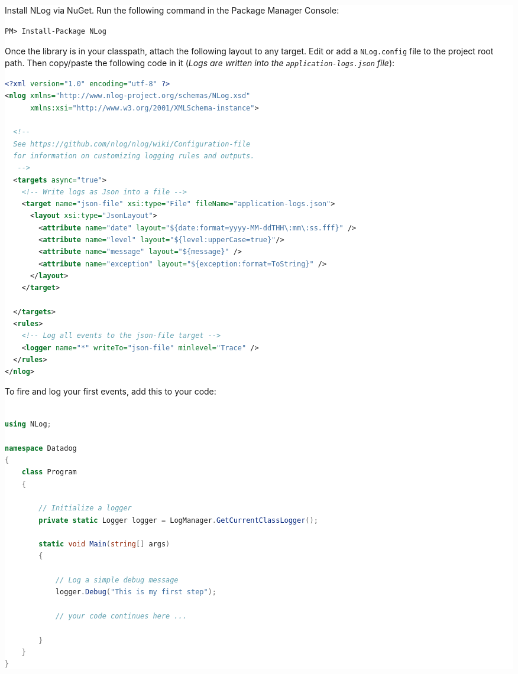 Install NLog via NuGet. Run the following command in the Package Manager Console:

```text
PM> Install-Package NLog
```

Once the library is in your classpath, attach the following layout to any target. Edit or add a `NLog.config` file to the project root path. Then copy/paste the following code in it (*Logs are written into the `application-logs.json` file*):

```xml
<?xml version="1.0" encoding="utf-8" ?>
<nlog xmlns="http://www.nlog-project.org/schemas/NLog.xsd"
      xmlns:xsi="http://www.w3.org/2001/XMLSchema-instance">

  <!--
  See https://github.com/nlog/nlog/wiki/Configuration-file
  for information on customizing logging rules and outputs.
   -->
  <targets async="true">
    <!-- Write logs as Json into a file -->
    <target name="json-file" xsi:type="File" fileName="application-logs.json">
      <layout xsi:type="JsonLayout">
        <attribute name="date" layout="${date:format=yyyy-MM-ddTHH\:mm\:ss.fff}" />
        <attribute name="level" layout="${level:upperCase=true}"/>
        <attribute name="message" layout="${message}" />
        <attribute name="exception" layout="${exception:format=ToString}" />
      </layout>
    </target>

  </targets>
  <rules>
    <!-- Log all events to the json-file target -->
    <logger name="*" writeTo="json-file" minlevel="Trace" />
  </rules>
</nlog>
```

To fire and log your first events, add this to your code:

```csharp

using NLog;

namespace Datadog
{
    class Program
    {

        // Initialize a logger
        private static Logger logger = LogManager.GetCurrentClassLogger();

        static void Main(string[] args)
        {

            // Log a simple debug message
            logger.Debug("This is my first step");

            // your code continues here ...

        }
    }
}
```
